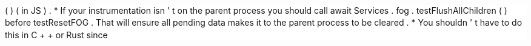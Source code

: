 (
)
(
in
JS
)
.
*
If
your
instrumentation
isn
'
t
on
the
parent
process
you
should
call
await
Services
.
fog
.
testFlushAllChildren
(
)
before
testResetFOG
.
That
will
ensure
all
pending
data
makes
it
to
the
parent
process
to
be
cleared
.
*
You
shouldn
'
t
have
to
do
this
in
C
+
+
or
Rust
since